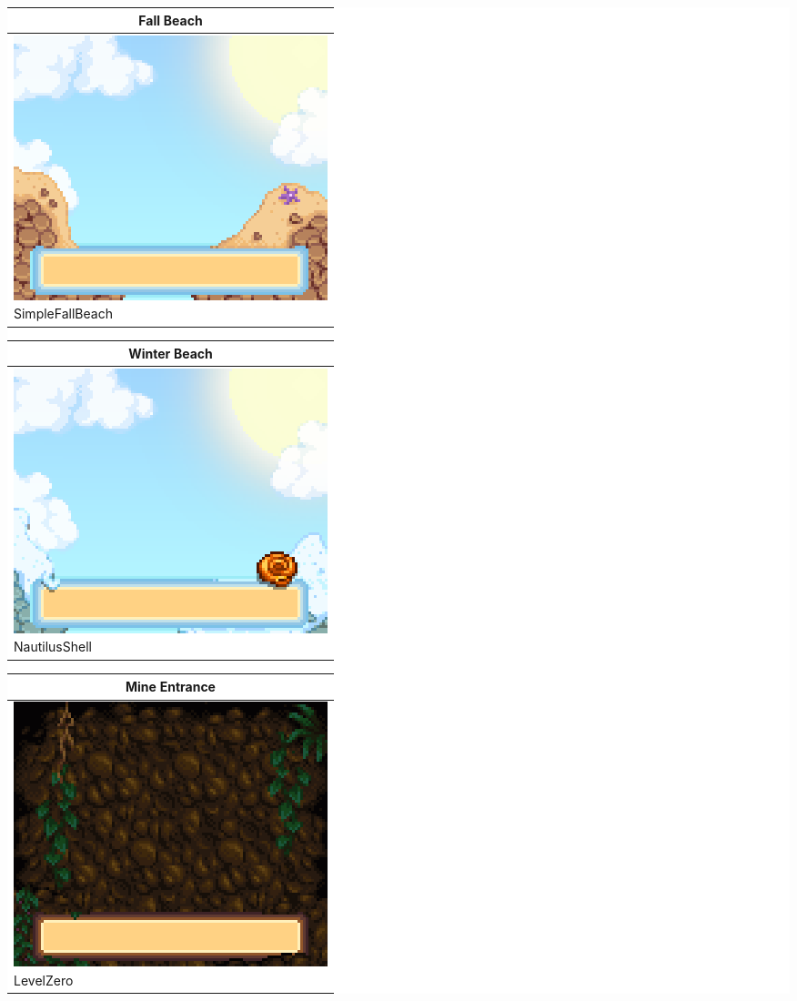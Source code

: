 | Fall Beach |
| --- |
| ![SimpleFallBeach](PortraitFrames_ChangingSkies/SimpleFallBeach.png) <br> SimpleFallBeach |

| Winter Beach |
| --- |
| ![NautilusShell](PortraitFrames_ChangingSkies/NautilusShell.png) <br> NautilusShell |

| Mine Entrance |
| --- |
| ![LevelZero](PortraitFrames_ChangingSkies/LevelZero.png) <br> LevelZero |
